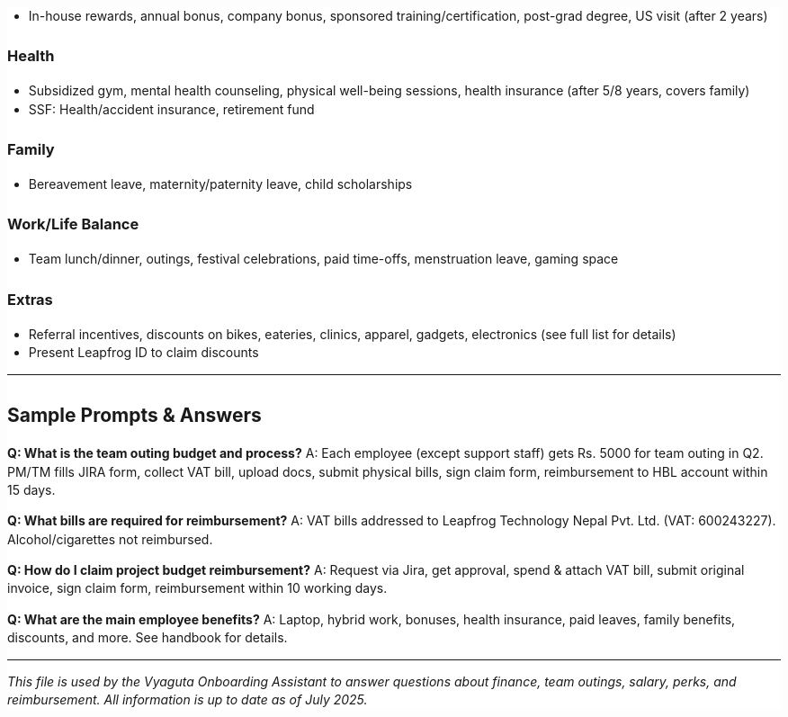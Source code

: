 - In-house rewards, annual bonus, company bonus, sponsored training/certification, post-grad degree, US visit (after 2 years)

### Health

- Subsidized gym, mental health counseling, physical well-being sessions, health insurance (after 5/8 years, covers family)
- SSF: Health/accident insurance, retirement fund

### Family

- Bereavement leave, maternity/paternity leave, child scholarships

### Work/Life Balance

- Team lunch/dinner, outings, festival celebrations, paid time-offs, menstruation leave, gaming space

### Extras

- Referral incentives, discounts on bikes, eateries, clinics, apparel, gadgets, electronics (see full list for details)
- Present Leapfrog ID to claim discounts

---

## Sample Prompts & Answers

**Q: What is the team outing budget and process?**
A: Each employee (except support staff) gets Rs. 5000 for team outing in Q2. PM/TM fills JIRA form, collect VAT bill, upload docs, submit physical bills, sign claim form, reimbursement to HBL account within 15 days.

**Q: What bills are required for reimbursement?**
A: VAT bills addressed to Leapfrog Technology Nepal Pvt. Ltd. (VAT: 600243227). Alcohol/cigarettes not reimbursed.

**Q: How do I claim project budget reimbursement?**
A: Request via Jira, get approval, spend & attach VAT bill, submit original invoice, sign claim form, reimbursement within 10 working days.

**Q: What are the main employee benefits?**
A: Laptop, hybrid work, bonuses, health insurance, paid leaves, family benefits, discounts, and more. See handbook for details.

---

_This file is used by the Vyaguta Onboarding Assistant to answer questions about finance, team outings, salary, perks, and reimbursement. All information is up to date as of July 2025._

